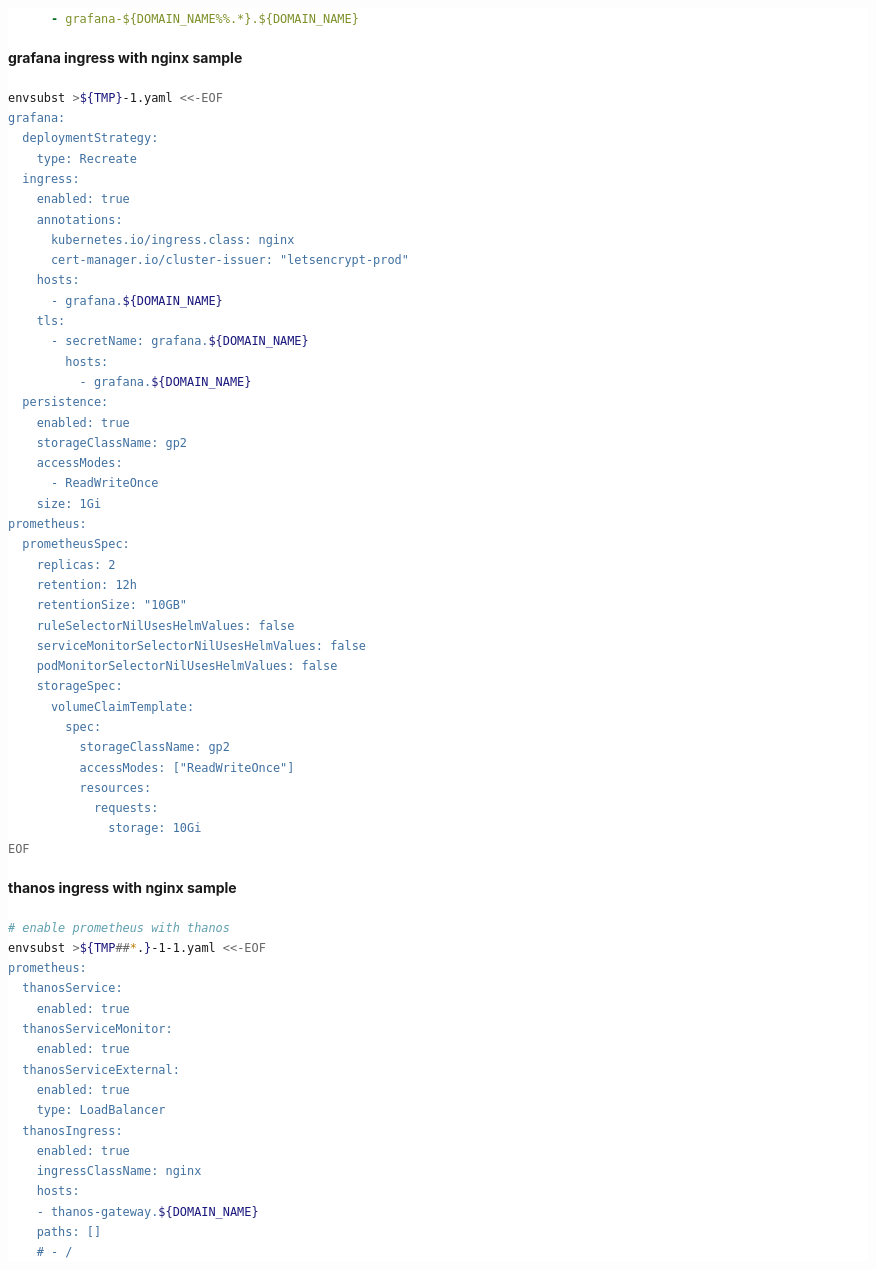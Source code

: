 ```yaml
      - grafana-${DOMAIN_NAME%%.*}.${DOMAIN_NAME}
```

#### grafana ingress with nginx sample
```sh
envsubst >${TMP}-1.yaml <<-EOF
grafana:
  deploymentStrategy:
    type: Recreate
  ingress:
    enabled: true
    annotations:
      kubernetes.io/ingress.class: nginx
      cert-manager.io/cluster-issuer: "letsencrypt-prod"
    hosts:
      - grafana.${DOMAIN_NAME}
    tls:
      - secretName: grafana.${DOMAIN_NAME}
        hosts:
          - grafana.${DOMAIN_NAME}
  persistence:
    enabled: true
    storageClassName: gp2
    accessModes:
      - ReadWriteOnce
    size: 1Gi
prometheus:
  prometheusSpec:
    replicas: 2
    retention: 12h
    retentionSize: "10GB"
    ruleSelectorNilUsesHelmValues: false
    serviceMonitorSelectorNilUsesHelmValues: false
    podMonitorSelectorNilUsesHelmValues: false
    storageSpec:
      volumeClaimTemplate:
        spec:
          storageClassName: gp2
          accessModes: ["ReadWriteOnce"]
          resources:
            requests:
              storage: 10Gi
EOF
```

#### thanos ingress with nginx sample
```sh
# enable prometheus with thanos
envsubst >${TMP##*.}-1-1.yaml <<-EOF
prometheus:
  thanosService:
    enabled: true
  thanosServiceMonitor:
    enabled: true
  thanosServiceExternal:
    enabled: true
    type: LoadBalancer
  thanosIngress:
    enabled: true
    ingressClassName: nginx
    hosts: 
    - thanos-gateway.${DOMAIN_NAME}
    paths: []
    # - /
```
